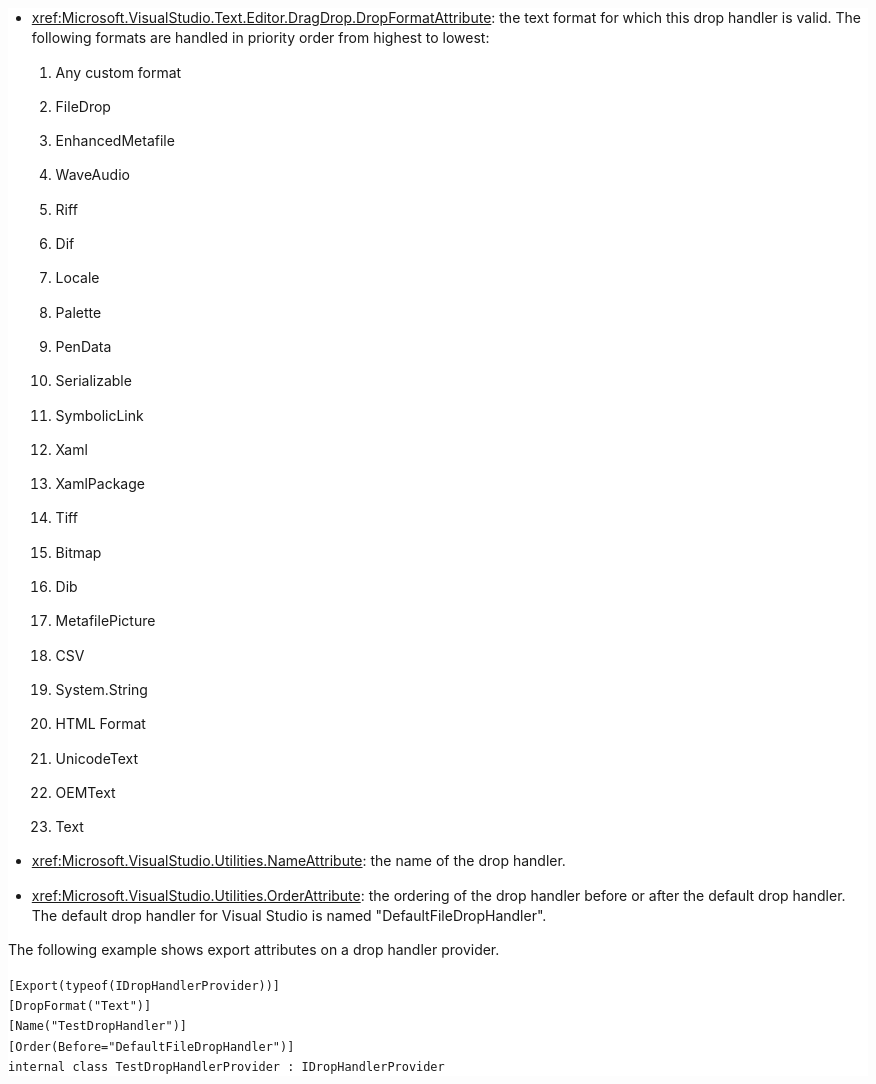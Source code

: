 -   <xref:Microsoft.VisualStudio.Text.Editor.DragDrop.DropFormatAttribute>: the text format for which this drop handler is valid. The following formats are handled in priority order from highest to lowest:  
  
    1.  Any custom format  
  
    2.  FileDrop  
  
    3.  EnhancedMetafile  
  
    4.  WaveAudio  
  
    5.  Riff  
  
    6.  Dif  
  
    7.  Locale  
  
    8.  Palette  
  
    9. PenData  
  
    10. Serializable  
  
    11. SymbolicLink  
  
    12. Xaml  
  
    13. XamlPackage  
  
    14. Tiff  
  
    15. Bitmap  
  
    16. Dib  
  
    17. MetafilePicture  
  
    18. CSV  
  
    19. System.String  
  
    20. HTML Format  
  
    21. UnicodeText  
  
    22. OEMText  
  
    23. Text  
  
-   <xref:Microsoft.VisualStudio.Utilities.NameAttribute>: the name of the drop handler.  
  
-   <xref:Microsoft.VisualStudio.Utilities.OrderAttribute>: the ordering of the drop handler before or after the default drop handler. The default drop handler for Visual Studio is named "DefaultFileDropHandler".  
  
 The following example shows export attributes on a drop handler provider.  
  
```  
[Export(typeof(IDropHandlerProvider))]  
[DropFormat("Text")]   
[Name("TestDropHandler")]  
[Order(Before="DefaultFileDropHandler")]   
internal class TestDropHandlerProvider : IDropHandlerProvider  
```  
  